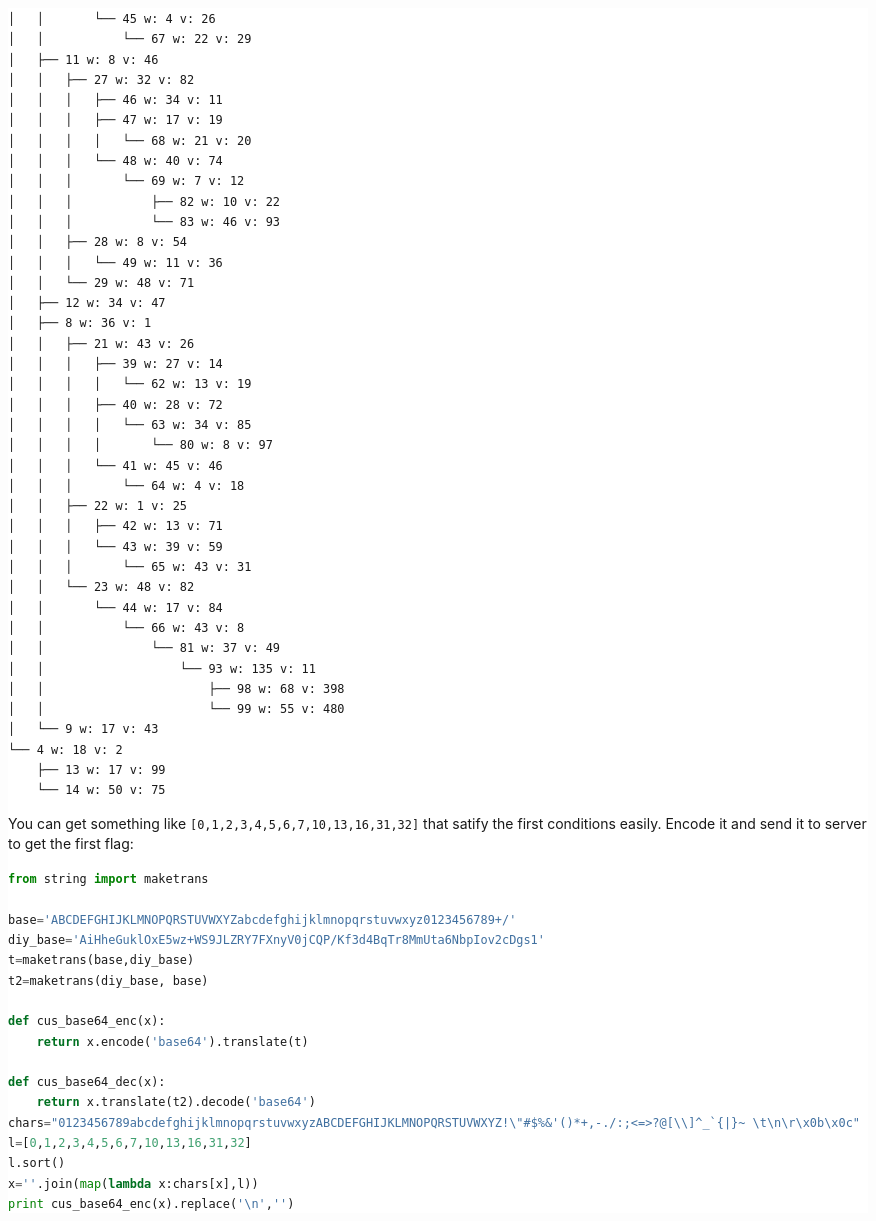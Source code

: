```
│   │       └── 45 w: 4 v: 26
│   │           └── 67 w: 22 v: 29
│   ├── 11 w: 8 v: 46
│   │   ├── 27 w: 32 v: 82
│   │   │   ├── 46 w: 34 v: 11
│   │   │   ├── 47 w: 17 v: 19
│   │   │   │   └── 68 w: 21 v: 20
│   │   │   └── 48 w: 40 v: 74
│   │   │       └── 69 w: 7 v: 12
│   │   │           ├── 82 w: 10 v: 22
│   │   │           └── 83 w: 46 v: 93
│   │   ├── 28 w: 8 v: 54
│   │   │   └── 49 w: 11 v: 36
│   │   └── 29 w: 48 v: 71
│   ├── 12 w: 34 v: 47
│   ├── 8 w: 36 v: 1
│   │   ├── 21 w: 43 v: 26
│   │   │   ├── 39 w: 27 v: 14
│   │   │   │   └── 62 w: 13 v: 19
│   │   │   ├── 40 w: 28 v: 72
│   │   │   │   └── 63 w: 34 v: 85
│   │   │   │       └── 80 w: 8 v: 97
│   │   │   └── 41 w: 45 v: 46
│   │   │       └── 64 w: 4 v: 18
│   │   ├── 22 w: 1 v: 25
│   │   │   ├── 42 w: 13 v: 71
│   │   │   └── 43 w: 39 v: 59
│   │   │       └── 65 w: 43 v: 31
│   │   └── 23 w: 48 v: 82
│   │       └── 44 w: 17 v: 84
│   │           └── 66 w: 43 v: 8
│   │               └── 81 w: 37 v: 49
│   │                   └── 93 w: 135 v: 11
│   │                       ├── 98 w: 68 v: 398
│   │                       └── 99 w: 55 v: 480
│   └── 9 w: 17 v: 43
└── 4 w: 18 v: 2
    ├── 13 w: 17 v: 99
    └── 14 w: 50 v: 75
```
You can get something like `[0,1,2,3,4,5,6,7,10,13,16,31,32]` that satify the first conditions easily.
Encode it and send it to server to get the first flag:
```python
from string import maketrans

base='ABCDEFGHIJKLMNOPQRSTUVWXYZabcdefghijklmnopqrstuvwxyz0123456789+/'
diy_base='AiHheGuklOxE5wz+WS9JLZRY7FXnyV0jCQP/Kf3d4BqTr8MmUta6NbpIov2cDgs1'
t=maketrans(base,diy_base)
t2=maketrans(diy_base, base)

def cus_base64_enc(x):
	return x.encode('base64').translate(t)

def cus_base64_dec(x):
	return x.translate(t2).decode('base64')
chars="0123456789abcdefghijklmnopqrstuvwxyzABCDEFGHIJKLMNOPQRSTUVWXYZ!\"#$%&'()*+,-./:;<=>?@[\\]^_`{|}~ \t\n\r\x0b\x0c"
l=[0,1,2,3,4,5,6,7,10,13,16,31,32]
l.sort()
x=''.join(map(lambda x:chars[x],l))
print cus_base64_enc(x).replace('\n','')
```
